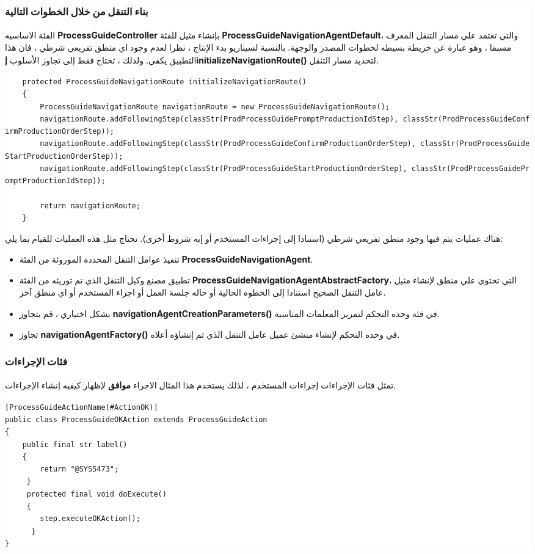 
### <a name="building-the-navigation-through-the-steps"></a>بناء التنقل من خلال الخطوات التالية

الفئة الاساسيه **ProcessGuideController** بإنشاء مثيل للفئة **ProcessGuideNavigationAgentDefault**، والتي تعتمد علي مسار التنقل المعرف مسبقا ، وهو عبارة عن خريطة بسيطه لخطوات المصدر والوجهة. بالنسبة لسيناريو بدء الإنتاج ، نظرا لعدم وجود اي منطق تفريعي شرطي ، فان هذا التطبيق يكفي. ولذلك ، تحتاج فقط إلى تجاوز الأسلوب **إinitializeNavigationRoute()** لتحديد مسار التنقل.

```xpp
    protected ProcessGuideNavigationRoute initializeNavigationRoute()
    {
        ProcessGuideNavigationRoute navigationRoute = new ProcessGuideNavigationRoute();
        navigationRoute.addFollowingStep(classStr(ProdProcessGuidePromptProductionIdStep), classStr(ProdProcessGuideConfirmProductionOrderStep));
        navigationRoute.addFollowingStep(classStr(ProdProcessGuideConfirmProductionOrderStep), classStr(ProdProcessGuideStartProductionOrderStep));
        navigationRoute.addFollowingStep(classStr(ProdProcessGuideStartProductionOrderStep), classStr(ProdProcessGuidePromptProductionIdStep));

        return navigationRoute;
    }
```

هناك عمليات يتم فيها وجود منطق تفريعي شرطي (استنادا إلى إجراءات المستخدم أو إيه شروط أخرى). تحتاج مثل هذه العمليات للقيام بما يلي:

-   تنفيذ عوامل التنقل المحددة الموروثة من الفئة **ProcessGuideNavigationAgent**.

-   تطبيق مصنع وكيل التنقل الذي تم توريثه من الفئة **ProcessGuideNavigationAgentAbstractFactory**، التي تحتوي علي منطق لإنشاء مثيل عامل التنقل الصحيح استنادا إلى الخطوة الحالية أو حاله جلسة العمل أو اجراء المستخدم أو اي منطق آخر.

-   بشكل اختياري ، قم بتجاوز **navigationAgentCreationParameters()** في فئة وحده التحكم لتمرير المعلمات المناسبة.

-   تجاوز **navigationAgentFactory()** في وحده التحكم لإنشاء منشئ عميل عامل التنقل الذي تم إنشاؤه أعلاه.

### <a name="action-classes"></a>فئات الإجراءات

تمثل فئات الإجراءات إجراءات المستخدم ، لذلك يستخدم هذا المثال الاجراء **موافق** لإظهار كيفيه إنشاء الإجراءات.

```xpp
[ProcessGuideActionName(#ActionOK)]
public class ProcessGuideOKAction extends ProcessGuideAction
{
    public final str label()
    {
        return "@SYS5473";
     }
     protected final void doExecute()
     {
        step.executeOKAction();
      }
}
```    
